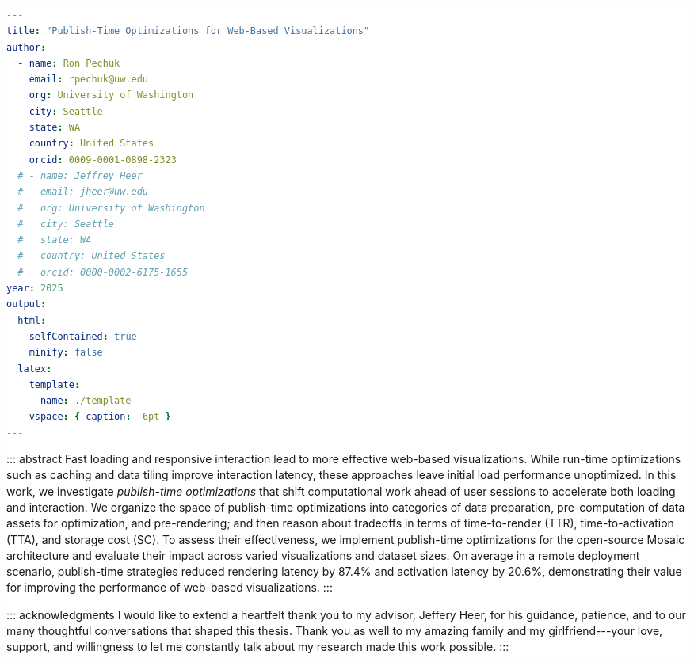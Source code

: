 ```yaml
---
title: "Publish-Time Optimizations for Web-Based Visualizations"
author:
  - name: Ron Pechuk
    email: rpechuk@uw.edu
    org: University of Washington
    city: Seattle
    state: WA
    country: United States
    orcid: 0009-0001-0898-2323
  # - name: Jeffrey Heer
  #   email: jheer@uw.edu
  #   org: University of Washington
  #   city: Seattle
  #   state: WA
  #   country: United States
  #   orcid: 0000-0002-6175-1655
year: 2025
output:
  html:
    selfContained: true
    minify: false
  latex:
    template:
      name: ./template
    vspace: { caption: -6pt }
---
```




::: abstract
Fast loading and responsive interaction lead to more effective web-based visualizations.
While run-time optimizations such as caching and data tiling improve interaction latency, these approaches leave initial load performance unoptimized.
In this work, we investigate _publish-time optimizations_ that shift computational work ahead of user sessions to accelerate both loading and interaction.
We organize the space of publish-time optimizations into categories of data preparation, pre-computation of data assets for optimization, and pre-rendering; and then reason about tradeoffs in terms of time-to-render (TTR), time-to-activation (TTA), and storage cost (SC).
To assess their effectiveness, we implement publish-time optimizations for the open-source Mosaic architecture and evaluate their impact across varied visualizations and dataset sizes.
On average in a remote deployment scenario, publish-time strategies reduced rendering latency by 87.4% and activation latency by 20.6%, demonstrating their value for improving the performance of web-based visualizations.
:::

::: acknowledgments
I would like to extend a heartfelt thank you to my advisor, Jeffery Heer, for his guidance, patience, and to our many thoughtful conversations that shaped this thesis. Thank you as well to my amazing family and my girlfriend---your love, support, and willingness to let me constantly talk about my research made this work possible.
:::
